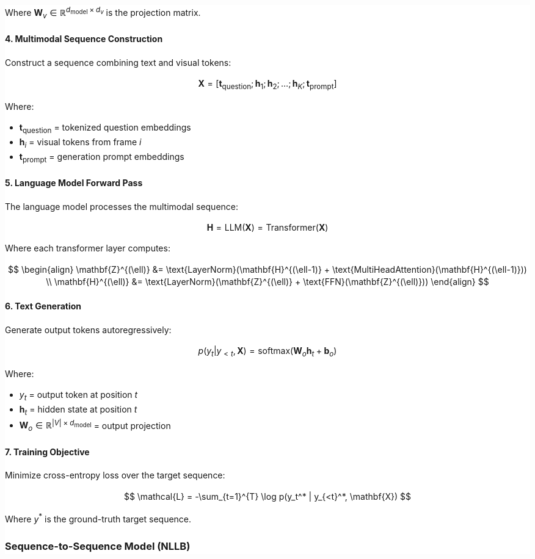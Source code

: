 Where $\mathbf{W}_v \in \mathbb{R}^{d_{\text{model}} \times d_v}$ is the projection matrix.

#### 4. Multimodal Sequence Construction

Construct a sequence combining text and visual tokens:

$$
\mathbf{X} = [\mathbf{t}_{\text{question}}; \mathbf{h}_1; \mathbf{h}_2; \ldots; \mathbf{h}_K; \mathbf{t}_{\text{prompt}}]
$$

Where:
- $\mathbf{t}_{\text{question}}$ = tokenized question embeddings
- $\mathbf{h}_i$ = visual tokens from frame $i$
- $\mathbf{t}_{\text{prompt}}$ = generation prompt embeddings

#### 5. Language Model Forward Pass

The language model processes the multimodal sequence:

$$
\mathbf{H} = \text{LLM}(\mathbf{X}) = \text{Transformer}(\mathbf{X})
$$

Where each transformer layer computes:

$$
\begin{align}
\mathbf{Z}^{(\ell)} &= \text{LayerNorm}(\mathbf{H}^{(\ell-1)} + \text{MultiHeadAttention}(\mathbf{H}^{(\ell-1)})) \\
\mathbf{H}^{(\ell)} &= \text{LayerNorm}(\mathbf{Z}^{(\ell)} + \text{FFN}(\mathbf{Z}^{(\ell)}))
\end{align}
$$

#### 6. Text Generation

Generate output tokens autoregressively:

$$
p(y_t | y_{<t}, \mathbf{X}) = \text{softmax}(\mathbf{W}_o \mathbf{h}_t + \mathbf{b}_o)
$$

Where:
- $y_t$ = output token at position $t$
- $\mathbf{h}_t$ = hidden state at position $t$
- $\mathbf{W}_o \in \mathbb{R}^{|V| \times d_{\text{model}}}$ = output projection

#### 7. Training Objective

Minimize cross-entropy loss over the target sequence:

$$
\mathcal{L} = -\sum_{t=1}^{T} \log p(y_t^* | y_{<t}^*, \mathbf{X})
$$

Where $y^*$ is the ground-truth target sequence.

### Sequence-to-Sequence Model (NLLB)
